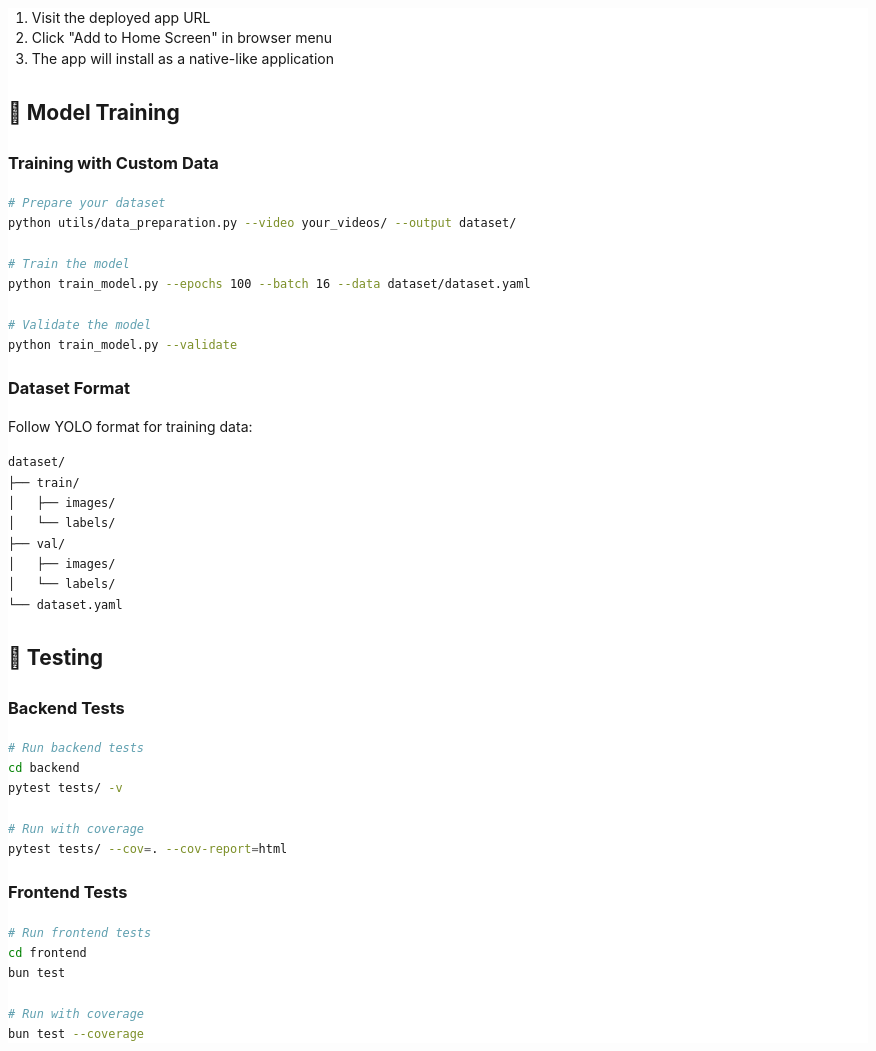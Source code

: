 1. Visit the deployed app URL
2. Click "Add to Home Screen" in browser menu
3. The app will install as a native-like application

## 🔬 Model Training

### Training with Custom Data

```bash
# Prepare your dataset
python utils/data_preparation.py --video your_videos/ --output dataset/

# Train the model
python train_model.py --epochs 100 --batch 16 --data dataset/dataset.yaml

# Validate the model
python train_model.py --validate
```

### Dataset Format

Follow YOLO format for training data:

```
dataset/
├── train/
│   ├── images/
│   └── labels/
├── val/
│   ├── images/
│   └── labels/
└── dataset.yaml
```

## 🧪 Testing

### Backend Tests

```bash
# Run backend tests
cd backend
pytest tests/ -v

# Run with coverage
pytest tests/ --cov=. --cov-report=html
```

### Frontend Tests

```bash
# Run frontend tests
cd frontend
bun test

# Run with coverage
bun test --coverage
```
